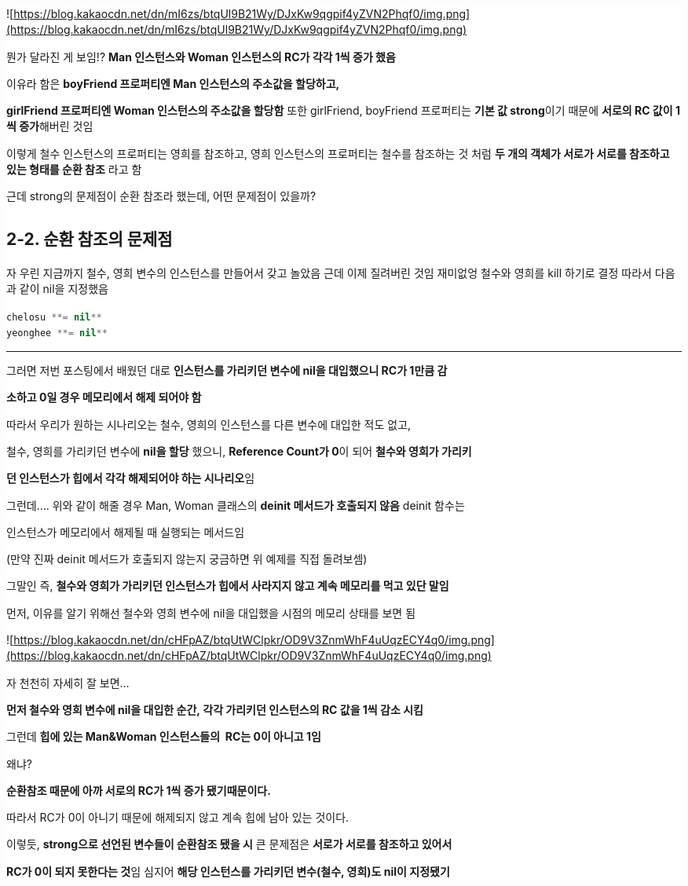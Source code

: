 ![https://blog.kakaocdn.net/dn/mI6zs/btqUl9B21Wy/DJxKw9qgpif4yZVN2Phqf0/img.png](https://blog.kakaocdn.net/dn/mI6zs/btqUl9B21Wy/DJxKw9qgpif4yZVN2Phqf0/img.png)

뭔가 달라진 게 보임!? **Man 인스턴스와 Woman 인스턴스의 RC가 각각 1씩 증가 했음**

이유라 함은 **boyFriend 프로퍼티엔 Man 인스턴스의 주소값을 할당하고,**

**girlFriend 프로퍼티엔 Woman 인스턴스의 주소값을 할당함** 또한 girlFriend, boyFriend 프로퍼티는 **기본 값 strong**이기 때문에 **서로의 RC 값이 1씩 증가**해버린 것임

이렇게 철수 인스턴스의 프로퍼티는 영희를 참조하고, 영희 인스턴스의 프로퍼티는 철수를 참조하는 것 처럼 **두 개의 객체가 서로가 서로를 참조하고 있는 형태를 순환 참조** 라고 함

근데 strong의 문제점이 순환 참조라 했는데, 어떤 문제점이 있을까?

## **2-2. 순환 참조의 문제점**

자 우린 지금까지 철수, 영희 변수의 인스턴스를 만들어서 갖고 놀았음 근데 이제 질려버린 것임 재미없엉 철수와 영희를 kill 하기로 결정 따라서 다음과 같이 nil을 지정했음

```swift
chelosu **= nil**
yeonghee **= nil**
```

---

그러면 저번 포스팅에서 배웠던 대로 **인스턴스를 가리키던 변수에 nil을 대입했으니 RC가 1만큼 감**

**소하고 0일 경우 메모리에서 해제 되어야 함**

따라서 우리가 원하는 시나리오는 철수, 영희의 인스턴스를 다른 변수에 대입한 적도 없고,

철수, 영희를 가리키던 변수에 **nil을 할당** 했으니, **Reference Count가 0**이 되어 **철수와 영희가 가리키**

**던 인스턴스가 힙에서 각각 해제되어야 하는 시나리오**임 

그런데…. 위와 같이 해줄 경우 Man, Woman 클래스의 **deinit 메서드가 호출되지 않음** deinit 함수는 

인스턴스가 메모리에서 해제될 때 실행되는 메서드임 

(만약 진짜 deinit 메서드가 호출되지 않는지 궁금하면 위 예제를 직접 돌려보셈)

그말인 즉, **철수와 영희가 가리키던 인스턴스가 힙에서 사라지지 않고 계속 메모리를 먹고 있단 말임**

먼저, 이유를 알기 위해선 철수와 영희 변수에 nil을 대입했을 시점의 메모리 상태를 보면 됨

![https://blog.kakaocdn.net/dn/cHFpAZ/btqUtWClpkr/OD9V3ZnmWhF4uUqzECY4q0/img.png](https://blog.kakaocdn.net/dn/cHFpAZ/btqUtWClpkr/OD9V3ZnmWhF4uUqzECY4q0/img.png)

자 천천히 자세히 잘 보면…

**먼저 철수와 영희 변수에 nil을 대입한 순간, 각각 가리키던 인스턴스의 RC 값을 1씩 감소 시킴**

그런데 **힙에 있는 Man&Woman 인스턴스들의  RC는 0이 아니고 1임**

왜냐?

**순환참조 때문에 아까 서로의 RC가 1씩 증가 됐기때문이다.**

따라서 RC가 0이 아니기 때문에 해제되지 않고 계속 힙에 남아 있는 것이다.

이렇듯, **strong으로 선언된 변수들이 순환참조 됐을 시** 큰 문제점은 **서로가 서로를 참조하고 있어서** 

**RC가 0이 되지 못한다는 것**임 심지어 **해당 인스턴스를 가리키던 변수(철수, 영희)도 nil이 지정됐기** 
